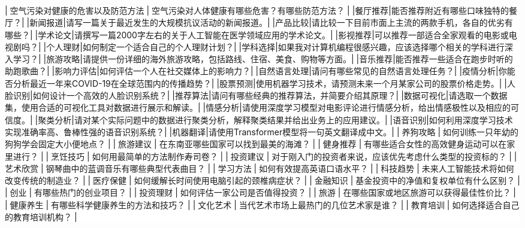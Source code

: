 | 空气污染对健康的危害以及防范方法 | 空气污染对人体健康有哪些危害？有哪些防范方法？                                                                                                                                                                                                                                                                                                                                                                                                                                                                                                                                                                                                                                                                                                                                                                                                                                                                                                                                                                                                                                                                                                                                                                                                                                                                                                                                                                                                                                                                                                                                                                                                                                                                                                                                                                                                              |
|餐厅推荐|能否推荐附近有哪些口味独特的餐厅？|
|新闻报道|请写一篇关于最近发生的大规模抗议活动的新闻报道。|
|产品比较|请比较一下目前市面上主流的两款手机，各自的优劣有哪些？|
|学术论文|请撰写一篇2000字左右的关于人工智能在医学领域应用的学术论文。|
|影视推荐|可以推荐一部适合全家观看的电影或电视剧吗？|
|个人理财|如何制定一个适合自己的个人理财计划？|
|学科选择|如果我对计算机编程很感兴趣，应该选择哪个相关的学科进行深入学习？|
|旅游攻略|请提供一份详细的海外旅游攻略，包括路线、住宿、美食、购物等方面。|
|音乐推荐|能否推荐一些适合在跑步时听的助跑歌曲？|
|影响力评估|如何评估一个人在社交媒体上的影响力？|
|自然语言处理|请问有哪些常见的自然语言处理任务？|
|疫情分析|你能否分析最近一年来COVID-19在全球范围内的传播趋势？|
|股票预测|使用机器学习技术，请预测未来一个月某家公司的股票价格走势。|
|人脸识别|如何设计一个高效的人脸识别系统？|
|推荐算法|请问有哪些经典的推荐算法，并简要介绍其原理？|
|数据可视化|请选取一个数据集，使用合适的可视化工具对数据进行展示和解读。|
|情感分析|请使用深度学习模型对电影评论进行情感分析，给出情感极性以及相应的可信度。|
|聚类分析|请对某个实际问题中的数据进行聚类分析，解释聚类结果并给出业务上的应用建议。|
|语音识别|如何利用深度学习技术实现准确率高、鲁棒性强的语音识别系统？|
|机器翻译|请使用Transformer模型将一句英文翻译成中文。|
| 养狗攻略 | 如何训练一只年幼的狗狗学会固定大小便地点？ |
| 旅游建议 | 在东南亚哪些国家可以找到最美的海滩？ |
| 健身推荐 | 有哪些适合女性的高效健身运动可以在家里进行？ |
| 烹饪技巧 | 如何用最简单的方法制作寿司卷？ |
| 投资建议 | 对于刚入门的投资者来说，应该优先考虑什么类型的投资标的？ |
| 艺术欣赏 | 钢琴曲中的蓝调音乐有哪些典型代表曲目？ |
| 学习方法 | 如何有效提高英语口语水平？ |
| 科技趋势 | 未来人工智能技术将如何改变传统的制造业？ |
| 医疗保健 | 如何缓解长时间使用电脑引起的颈椎病症状？ |
| 金融知识 | 基金投资中的净值和复权单位有什么区别？ |
| 创业 | 有哪些热门的创业项目？ |
| 投资理财 | 如何评估一家公司是否值得投资？ |
| 旅游 | 在哪些国家或地区旅游可以获得最佳性价比？ |
| 健康养生 | 有哪些科学健康养生的方法和技巧？ |
| 文化艺术 | 当代艺术市场上最热门的几位艺术家是谁？ |
| 教育培训 | 如何选择适合自己的教育培训机构？ |